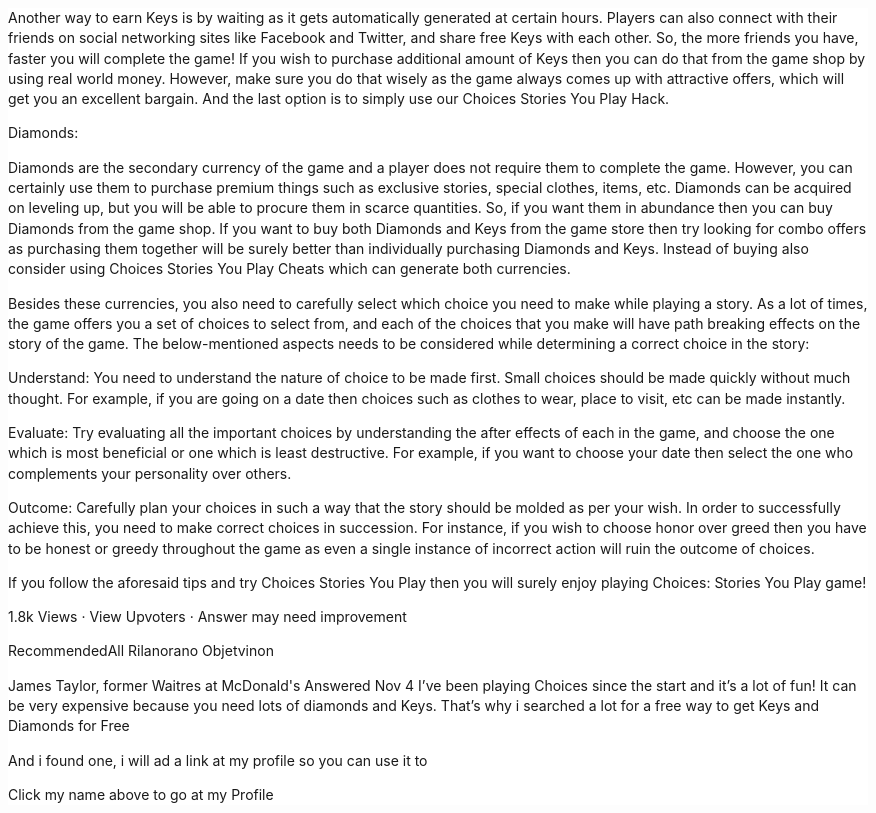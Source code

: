 Another way to earn Keys is by waiting as it gets automatically generated at certain hours. Players can also connect with their friends on social networking sites like Facebook and Twitter, and share free Keys with each other. So, the more friends you have, faster you will complete the game! If you wish to purchase additional amount of Keys then you can do that from the game shop by using real world money. However, make sure you do that wisely as the game always comes up with attractive offers, which will get you an excellent bargain. And the last option is to simply use our Choices Stories You Play Hack.

Diamonds:

Diamonds are the secondary currency of the game and a player does not require them to complete the game. However, you can certainly use them to purchase premium things such as exclusive stories, special clothes, items, etc. Diamonds can be acquired on leveling up, but you will be able to procure them in scarce quantities. So, if you want them in abundance then you can buy Diamonds from the game shop. If you want to buy both Diamonds and Keys from the game store then try looking for combo offers as purchasing them together will be surely better than individually purchasing Diamonds and Keys. Instead of buying also consider using Choices Stories You Play Cheats which can generate both currencies.

Besides these currencies, you also need to carefully select which choice you need to make while playing a story. As a lot of times, the game offers you a set of choices to select from, and each of the choices that you make will have path breaking effects on the story of the game. The below-mentioned aspects needs to be considered while determining a correct choice in the story:

Understand:
 You need to understand the nature of choice to be made first. Small choices should be made quickly without much thought. For example, if you are going on a date then choices such as clothes to wear, place to visit, etc can be made instantly.

Evaluate: 
Try evaluating all the important choices by understanding the after effects of each in the game, and choose the one which is most beneficial or one which is least destructive. For example, if you want to choose your date then select the one who complements your personality over others.

Outcome: Carefully plan your choices in such a way that the story should be molded as per your wish. In order to successfully achieve this, you need to make correct choices in succession. For instance, if you wish to choose honor over greed then you have to be honest or greedy throughout the game as even a single instance of incorrect action will ruin the outcome of choices.

If you follow the aforesaid tips and try Choices Stories You Play then you will surely enjoy playing Choices: Stories You Play game!

1.8k Views · View Upvoters · Answer may need improvement
 
RecommendedAll
Rilanorano Objetvinon

James Taylor, former Waitres at McDonald's
Answered Nov 4
I’ve been playing Choices since the start and it’s a lot of fun! It can be very expensive because you need lots of diamonds and Keys. That’s why i searched a lot for a free way to get Keys and Diamonds for Free

And i found one, i will ad a link at my profile so you can use it to

Click my name above to go at my Profile
